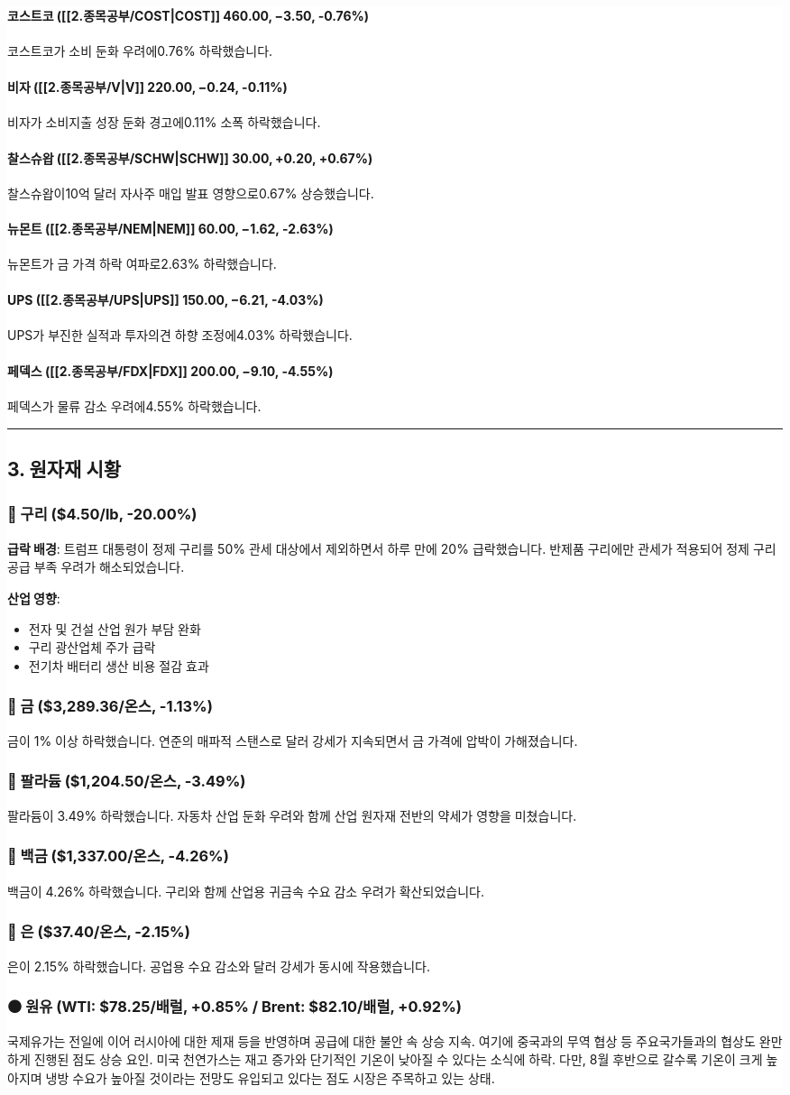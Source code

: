 ####  코스트코 ([[2.종목공부/COST\|COST]] $460.00, -$3.50, -0.76%)
코스트코가 소비 둔화 우려에0.76% 하락했습니다.  
  
#### 비자 ([[2.종목공부/V\|V]] $220.00, -$0.24, -0.11%)
비자가 소비지출 성장 둔화 경고에0.11% 소폭 하락했습니다.  
  
####  찰스슈왑 ([[2.종목공부/SCHW\|SCHW]] $30.00, +$0.20, +0.67%)
찰스슈왑이10억 달러 자사주 매입 발표 영향으로0.67% 상승했습니다.  
  
####  뉴몬트 ([[2.종목공부/NEM\|NEM]] $60.00, -$1.62, -2.63%)
뉴몬트가 금 가격 하락 여파로2.63% 하락했습니다.  
  
####  UPS ([[2.종목공부/UPS\|UPS]] $150.00, -$6.21, -4.03%)
UPS가 부진한 실적과 투자의견 하향 조정에4.03% 하락했습니다.  
  
####  페덱스 ([[2.종목공부/FDX\|FDX]] $200.00, -$9.10, -4.55%)
페덱스가 물류 감소 우려에4.55% 하락했습니다.

---
## 3. 원자재 시황

### 🔶 구리 ($4.50/lb, -20.00%)

**급락 배경**: 트럼프 대통령이 정제 구리를 50% 관세 대상에서 제외하면서 하루 만에 20% 급락했습니다. 반제품 구리에만 관세가 적용되어 정제 구리 공급 부족 우려가 해소되었습니다.

**산업 영향**:

- 전자 및 건설 산업 원가 부담 완화
- 구리 광산업체 주가 급락
- 전기차 배터리 생산 비용 절감 효과

### 🥇 금 ($3,289.36/온스, -1.13%)

금이 1% 이상 하락했습니다. 연준의 매파적 스탠스로 달러 강세가 지속되면서 금 가격에 압박이 가해졌습니다.

### 🥈 팔라듐 ($1,204.50/온스, -3.49%)

팔라듐이 3.49% 하락했습니다. 자동차 산업 둔화 우려와 함께 산업 원자재 전반의 약세가 영향을 미쳤습니다.

### 🥈 백금 ($1,337.00/온스, -4.26%)

백금이 4.26% 하락했습니다. 구리와 함께 산업용 귀금속 수요 감소 우려가 확산되었습니다.

### 🥈 은 ($37.40/온스, -2.15%)

은이 2.15% 하락했습니다. 공업용 수요 감소와 달러 강세가 동시에 작용했습니다.

### ⚫ 원유 (WTI: $78.25/배럴, +0.85% / Brent: $82.10/배럴, +0.92%)

국제유가는 전일에 이어 러시아에 대한 제재 등을 반영하며 공급에 대한 불안 속 상승 지속. 여기에 중국과의 무역 협상 등 주요국가들과의 협상도 완만하게 진행된 점도 상승 요인. 미국 천연가스는 재고 증가와 단기적인 기온이 낮아질 수 있다는 소식에 하락. 다만, 8월 후반으로 갈수록 기온이 크게 높아지며 냉방 수요가 높아질 것이라는 전망도 유입되고 있다는 점도 시장은 주목하고 있는 상태. 
